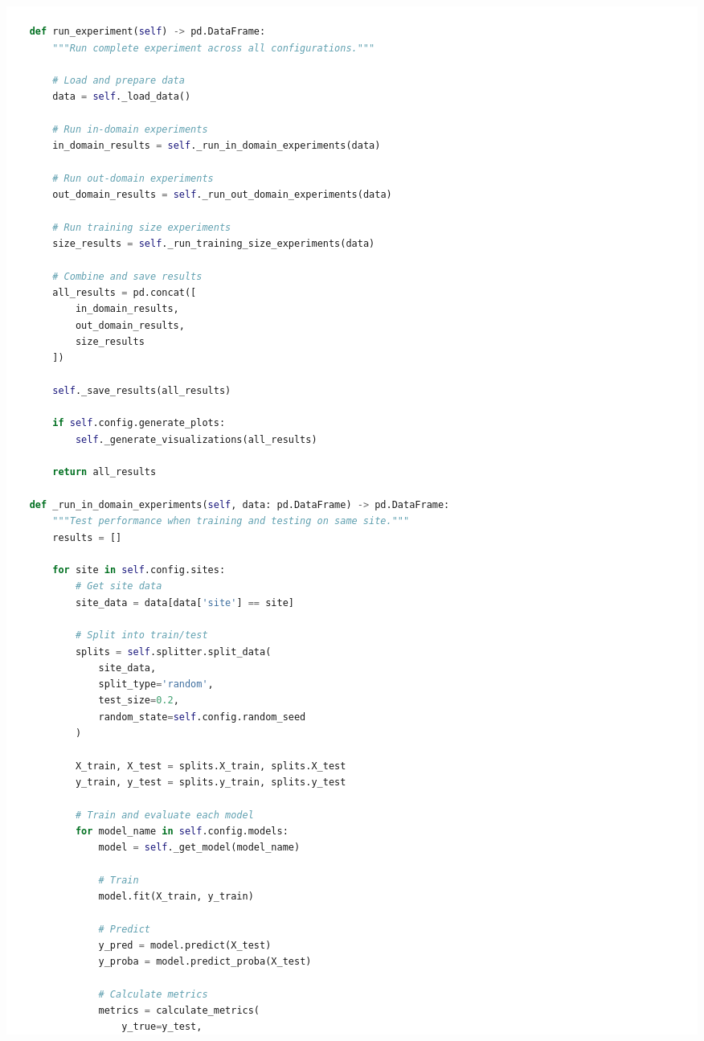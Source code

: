 ```python
        
    def run_experiment(self) -> pd.DataFrame:
        """Run complete experiment across all configurations."""
        
        # Load and prepare data
        data = self._load_data()
        
        # Run in-domain experiments
        in_domain_results = self._run_in_domain_experiments(data)
        
        # Run out-domain experiments
        out_domain_results = self._run_out_domain_experiments(data)
        
        # Run training size experiments
        size_results = self._run_training_size_experiments(data)
        
        # Combine and save results
        all_results = pd.concat([
            in_domain_results,
            out_domain_results,
            size_results
        ])
        
        self._save_results(all_results)
        
        if self.config.generate_plots:
            self._generate_visualizations(all_results)
            
        return all_results
        
    def _run_in_domain_experiments(self, data: pd.DataFrame) -> pd.DataFrame:
        """Test performance when training and testing on same site."""
        results = []
        
        for site in self.config.sites:
            # Get site data
            site_data = data[data['site'] == site]
            
            # Split into train/test
            splits = self.splitter.split_data(
                site_data,
                split_type='random',
                test_size=0.2,
                random_state=self.config.random_seed
            )
            
            X_train, X_test = splits.X_train, splits.X_test
            y_train, y_test = splits.y_train, splits.y_test
            
            # Train and evaluate each model
            for model_name in self.config.models:
                model = self._get_model(model_name)
                
                # Train
                model.fit(X_train, y_train)
                
                # Predict
                y_pred = model.predict(X_test)
                y_proba = model.predict_proba(X_test)
                
                # Calculate metrics
                metrics = calculate_metrics(
                    y_true=y_test,
```